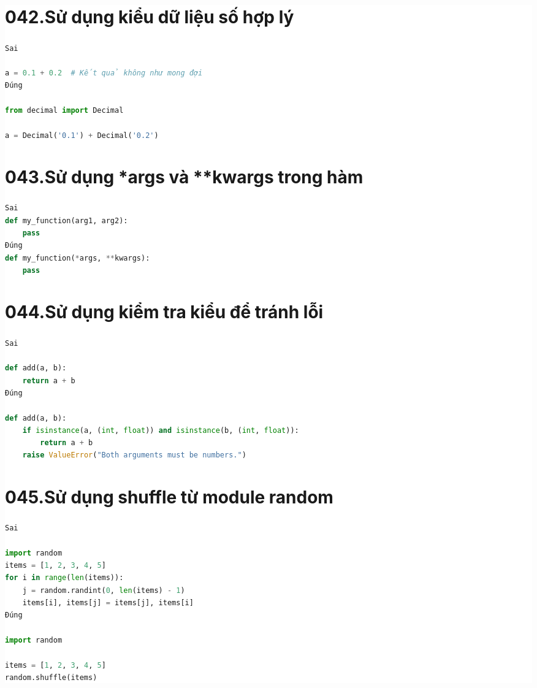 # 042.Sử dụng kiểu dữ liệu số hợp lý
```python
Sai

a = 0.1 + 0.2  # Kết quả không như mong đợi  
Đúng

from decimal import Decimal  

a = Decimal('0.1') + Decimal('0.2') 

```

# 043.Sử dụng *args và **kwargs trong hàm
```python
Sai
def my_function(arg1, arg2):  
    pass  
Đúng
def my_function(*args, **kwargs):  
    pass
```

# 044.Sử dụng kiểm tra kiểu để tránh lỗi
```python
Sai

def add(a, b):  
    return a + b  
Đúng

def add(a, b):  
    if isinstance(a, (int, float)) and isinstance(b, (int, float)):  
        return a + b  
    raise ValueError("Both arguments must be numbers.")

```

# 045.Sử dụng shuffle từ module random
```python
Sai

import random  
items = [1, 2, 3, 4, 5]  
for i in range(len(items)):  
    j = random.randint(0, len(items) - 1)  
    items[i], items[j] = items[j], items[i]  
Đúng

import random  

items = [1, 2, 3, 4, 5]  
random.shuffle(items)
```
